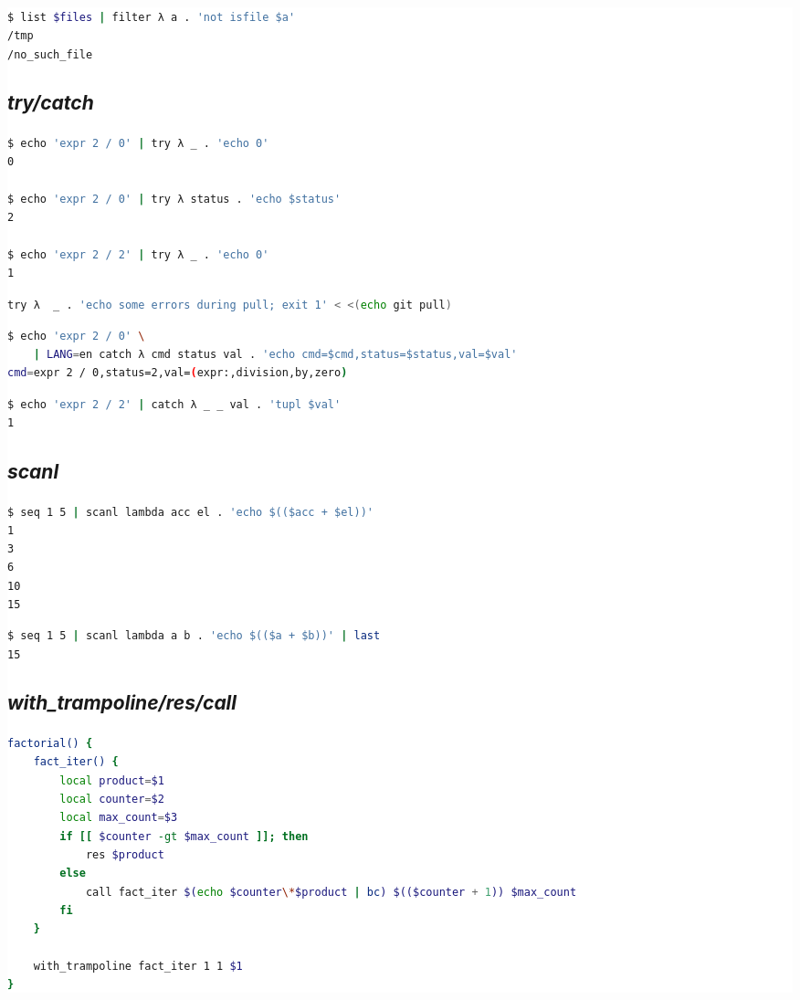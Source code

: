 ```bash
$ list $files | filter λ a . 'not isfile $a'
/tmp
/no_such_file
```

## *try/catch*

```bash
$ echo 'expr 2 / 0' | try λ _ . 'echo 0'
0

$ echo 'expr 2 / 0' | try λ status . 'echo $status'
2

$ echo 'expr 2 / 2' | try λ _ . 'echo 0'
1
```

```bash
try λ  _ . 'echo some errors during pull; exit 1' < <(echo git pull)
```

```bash
$ echo 'expr 2 / 0' \
    | LANG=en catch λ cmd status val . 'echo cmd=$cmd,status=$status,val=$val'
cmd=expr 2 / 0,status=2,val=(expr:,division,by,zero)
```

```bash
$ echo 'expr 2 / 2' | catch λ _ _ val . 'tupl $val'
1
```

## *scanl*

```bash
$ seq 1 5 | scanl lambda acc el . 'echo $(($acc + $el))'
1
3
6
10
15
```

```bash
$ seq 1 5 | scanl lambda a b . 'echo $(($a + $b))' | last
15
```

## *with_trampoline/res/call*

```bash
factorial() {
    fact_iter() {
        local product=$1
        local counter=$2
        local max_count=$3
        if [[ $counter -gt $max_count ]]; then
            res $product
        else
            call fact_iter $(echo $counter\*$product | bc) $(($counter + 1)) $max_count
        fi
    }

    with_trampoline fact_iter 1 1 $1
}
```
